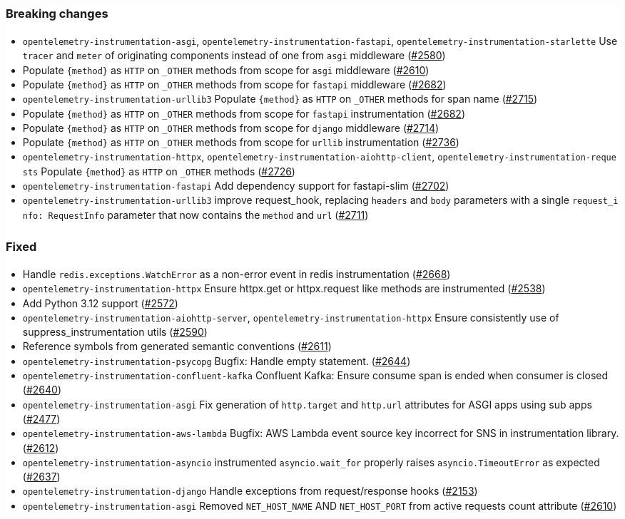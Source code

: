 ### Breaking changes

- `opentelemetry-instrumentation-asgi`, `opentelemetry-instrumentation-fastapi`, `opentelemetry-instrumentation-starlette` Use `tracer` and `meter` of originating components instead of one from `asgi` middleware
  ([#2580](https://github.com/open-telemetry/opentelemetry-python-contrib/pull/2580))
- Populate `{method}` as `HTTP` on `_OTHER` methods from scope for `asgi` middleware
  ([#2610](https://github.com/open-telemetry/opentelemetry-python-contrib/pull/2610))
- Populate `{method}` as `HTTP` on `_OTHER` methods from scope for `fastapi` middleware
  ([#2682](https://github.com/open-telemetry/opentelemetry-python-contrib/pull/2682))
- `opentelemetry-instrumentation-urllib3` Populate `{method}` as `HTTP` on `_OTHER` methods for span name
  ([#2715](https://github.com/open-telemetry/opentelemetry-python-contrib/pull/2715))
- Populate `{method}` as `HTTP` on `_OTHER` methods from scope for `fastapi` instrumentation
  ([#2682](https://github.com/open-telemetry/opentelemetry-python-contrib/pull/2682))
- Populate `{method}` as `HTTP` on `_OTHER` methods from scope for `django` middleware
  ([#2714](https://github.com/open-telemetry/opentelemetry-python-contrib/pull/2714))
- Populate `{method}` as `HTTP` on `_OTHER` methods from scope for `urllib` instrumentation
  ([#2736](https://github.com/open-telemetry/opentelemetry-python-contrib/pull/2736))
- `opentelemetry-instrumentation-httpx`, `opentelemetry-instrumentation-aiohttp-client`,
  `opentelemetry-instrumentation-requests` Populate `{method}` as `HTTP` on `_OTHER` methods
  ([#2726](https://github.com/open-telemetry/opentelemetry-python-contrib/pull/2726))
- `opentelemetry-instrumentation-fastapi` Add dependency support for fastapi-slim
  ([#2702](https://github.com/open-telemetry/opentelemetry-python-contrib/pull/2702))
- `opentelemetry-instrumentation-urllib3` improve request_hook, replacing `headers` and `body` parameters with a single `request_info: RequestInfo` parameter that now contains the `method` and `url` ([#2711](https://github.com/open-telemetry/opentelemetry-python-contrib/pull/2711))

### Fixed

- Handle `redis.exceptions.WatchError` as a non-error event in redis instrumentation
  ([#2668](https://github.com/open-telemetry/opentelemetry-python-contrib/pull/2668))
- `opentelemetry-instrumentation-httpx` Ensure httpx.get or httpx.request like methods are instrumented
  ([#2538](https://github.com/open-telemetry/opentelemetry-python-contrib/pull/2538))
- Add Python 3.12 support
  ([#2572](https://github.com/open-telemetry/opentelemetry-python-contrib/pull/2572))
- `opentelemetry-instrumentation-aiohttp-server`, `opentelemetry-instrumentation-httpx` Ensure consistently use of suppress_instrumentation utils
  ([#2590](https://github.com/open-telemetry/opentelemetry-python-contrib/pull/2590))
- Reference symbols from generated semantic conventions
  ([#2611](https://github.com/open-telemetry/opentelemetry-python-contrib/pull/2611))
- `opentelemetry-instrumentation-psycopg` Bugfix: Handle empty statement.
  ([#2644](https://github.com/open-telemetry/opentelemetry-python-contrib/pull/2644))
- `opentelemetry-instrumentation-confluent-kafka` Confluent Kafka: Ensure consume span is ended when consumer is closed
  ([#2640](https://github.com/open-telemetry/opentelemetry-python-contrib/pull/2640))
- `opentelemetry-instrumentation-asgi` Fix generation of `http.target` and `http.url` attributes for ASGI apps
  using sub apps
  ([#2477](https://github.com/open-telemetry/opentelemetry-python-contrib/pull/2477))
- `opentelemetry-instrumentation-aws-lambda` Bugfix: AWS Lambda event source key incorrect for SNS in instrumentation library.
  ([#2612](https://github.com/open-telemetry/opentelemetry-python-contrib/pull/2612))
- `opentelemetry-instrumentation-asyncio` instrumented `asyncio.wait_for` properly raises `asyncio.TimeoutError` as expected
  ([#2637](https://github.com/open-telemetry/opentelemetry-python-contrib/pull/2637))
- `opentelemetry-instrumentation-django` Handle exceptions from request/response hooks
  ([#2153](https://github.com/open-telemetry/opentelemetry-python-contrib/pull/2153))
- `opentelemetry-instrumentation-asgi` Removed `NET_HOST_NAME` AND `NET_HOST_PORT` from active requests count attribute
  ([#2610](https://github.com/open-telemetry/opentelemetry-python-contrib/pull/2610))